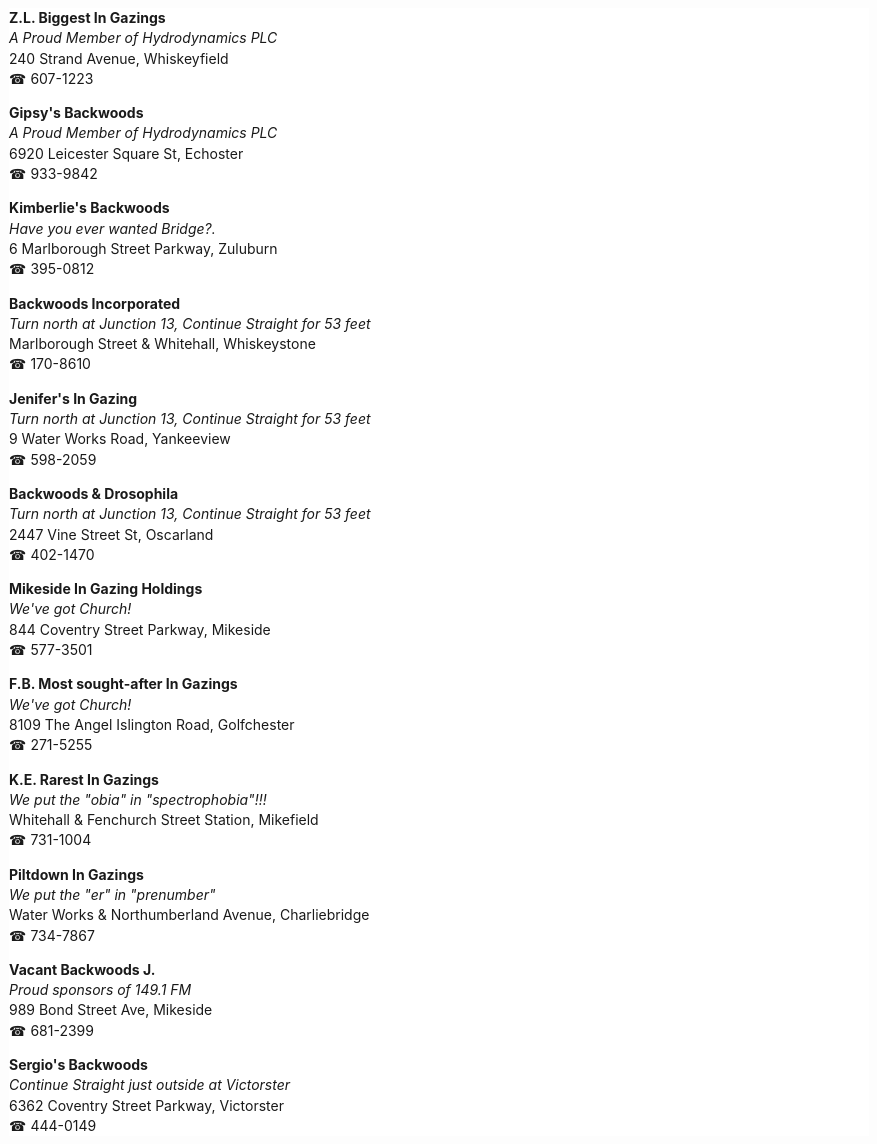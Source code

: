 **Z.L. Biggest In Gazings**  
_A Proud Member of Hydrodynamics PLC_  
240 Strand Avenue, Whiskeyfield  
☎ 607-1223

**Gipsy's Backwoods**  
_A Proud Member of Hydrodynamics PLC_  
6920 Leicester Square St, Echoster  
☎ 933-9842

**Kimberlie's Backwoods**  
_Have you ever wanted Bridge?._  
6 Marlborough Street Parkway, Zuluburn  
☎ 395-0812

**Backwoods Incorporated**  
_Turn north at Junction 13, Continue Straight for 53 feet_  
Marlborough Street & Whitehall, Whiskeystone  
☎ 170-8610

**Jenifer's In Gazing**  
_Turn north at Junction 13, Continue Straight for 53 feet_  
9 Water Works Road, Yankeeview  
☎ 598-2059

**Backwoods & Drosophila**  
_Turn north at Junction 13, Continue Straight for 53 feet_  
2447 Vine Street St, Oscarland  
☎ 402-1470

**Mikeside In Gazing Holdings**  
_We've got Church!_  
844 Coventry Street Parkway, Mikeside  
☎ 577-3501

**F.B. Most sought-after In Gazings**  
_We've got Church!_  
8109 The Angel Islington Road, Golfchester  
☎ 271-5255

**K.E. Rarest In Gazings**  
_We put the "obia" in "spectrophobia"!!!_  
Whitehall & Fenchurch Street Station, Mikefield  
☎ 731-1004

**Piltdown In Gazings**  
_We put the "er" in "prenumber"_  
Water Works & Northumberland Avenue, Charliebridge  
☎ 734-7867

**Vacant Backwoods J.**  
_Proud sponsors of 149.1 FM_  
989 Bond Street Ave, Mikeside  
☎ 681-2399

**Sergio's Backwoods**  
_Continue Straight just outside at Victorster_  
6362 Coventry Street Parkway, Victorster  
☎ 444-0149
